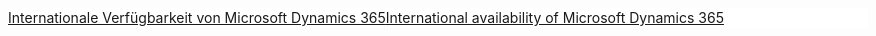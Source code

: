 [<span data-ttu-id="cf0a8-167">Internationale Verfügbarkeit von Microsoft Dynamics 365</span><span class="sxs-lookup"><span data-stu-id="cf0a8-167">International availability of Microsoft Dynamics 365</span></span>](/dynamics365/get-started/availability)  
